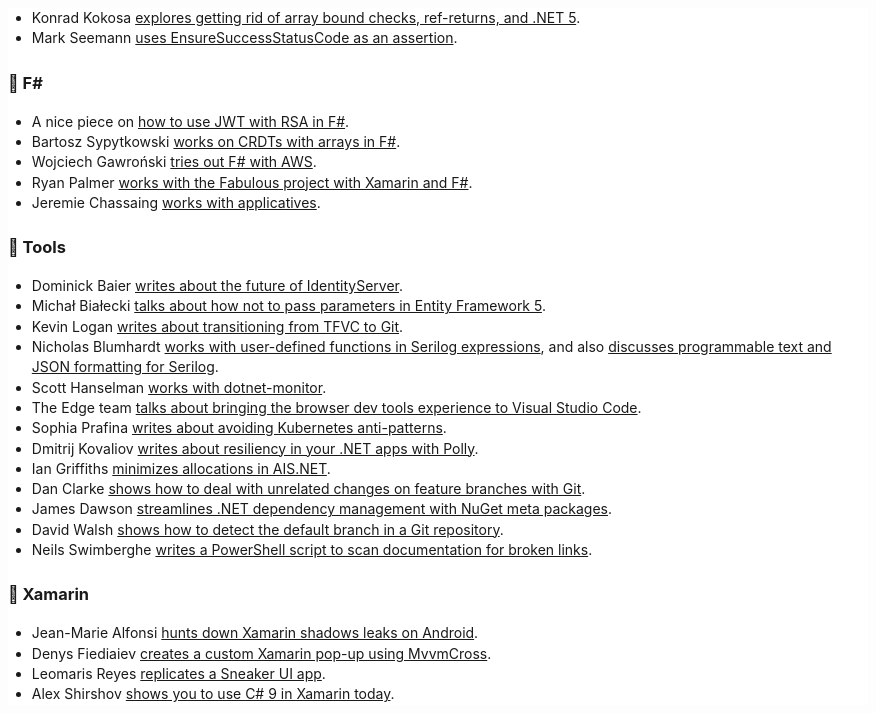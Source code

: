 * Konrad Kokosa [explores getting rid of array bound checks, ref-returns, and .NET 5](https://tooslowexception.com/getting-rid-of-array-bound-checks-ref-returns-and-net-5/).
* Mark Seemann [uses EnsureSuccessStatusCode as an assertion](https://blog.ploeh.dk/2020/09/28/ensuresuccessstatuscode-as-an-assertion/).

### 📗 F#

* A nice piece on [how to use JWT with RSA in F#](https://secanablog.wordpress.com/2020/09/28/f-jwt-with-rsa/).
* Bartosz Sypytkowski [works on CRDTs with arrays in F#](https://bartoszsypytkowski.com/operation-based-crdts-arrays-1/).
* Wojciech Gawroński [tries out F# with AWS](https://awsmaniac.com/functional-programming-with-aws-cdk/).
* Ryan Palmer [works with the Fabulous project with Xamarin and F#](https://www.compositional-it.com/news-blog/fabulous-mobile-apps-with-xamarin-and-f/).
* Jeremie Chassaing [works with applicatives](https://thinkbeforecoding.com/post/2020/10/03/applicatives-irl).

### 🔧 Tools

* Dominick Baier [writes about the future of IdentityServer](https://leastprivilege.com/2020/10/01/the-future-of-identityserver/).
* Michał Białecki [talks about how not to pass parameters in Entity Framework 5](https://www.michalbialecki.com/2020/09/26/how-not-to-pass-parameters-in-entity-framework-core-5).
* Kevin Logan [writes about transitioning from TFVC to Git](https://www.aligneddev.net/blog/2020/transitioning-from-tfvc-to-git/).
* Nicholas Blumhardt [works with user-defined functions in Serilog expressions](https://nblumhardt.com/2020/10/serilog-expressions-user-defined-functions/), and also [discusses programmable text and JSON formatting for Serilog](https://nblumhardt.com/2020/10/programmable-serilog-formatting/).
* Scott Hanselman [works with dotnet-monitor](https://www.hanselman.com/blog/ExploringYourNETApplicationsWithDotnetmonitor.aspx).
* The Edge team [talks about bringing the browser dev tools experience to Visual Studio Code](https://blogs.windows.com/msedgedev/2020/10/01/microsoft-edge-tools-vscode).
* Sophia Prafina [writes about avoiding Kubernetes anti-patterns](https://www.pulumi.com/blog/kubernetes-anti-patterns/).
* Dmitrij Kovaliov [writes about resiliency in your .NET apps with Polly](https://hackernoon.com/dont-let-your-net-applications-fail-resiliency-with-polly-uz1z3t8t?source=rss).
* Ian Griffiths [minimizes allocations in AIS.NET](https://endjin.com/blog/2020/09/arraypool-vs-memorypool-minimizing-allocations-ais-dotnet.html).
* Dan Clarke [shows how to deal with unrelated changes on feature branches with Git](https://www.danclarke.com/git-unrelated-changes-in-feature-branch).
* James Dawson [streamlines .NET dependency management with NuGet meta packages](https://endjin.com/blog/2020/09/streamline-dependency-management-with-nuget-meta-packages.html).
* David Walsh [shows how to detect the default branch in a Git repository](https://davidwalsh.name/get-default-branch-name).
* Neils Swimberghe [writes a PowerShell script to scan documentation for broken links](https://swimburger.net/blog/powershell/powershell-script-scan-documentation-for-broken-links).

### 📱 Xamarin

* Jean-Marie Alfonsi [hunts down Xamarin shadows leaks on Android](https://www.sharpnado.com/shadows-leaks/).
* Denys Fiediaiev [creates a custom Xamarin pop-up using MvvmCross](https://medium.com/@prin53/pop-up-xamarin-e2d815441a54).
* Leomaris Reyes [replicates a Sneaker UI app](https://askxammy.com/replicating-sneakers-ui-in-xamarin-forms/).
* Alex Shirshov [shows you to use C# 9 in Xamarin today](https://omnitalented.com/how-to-use-csharp9-with-xamarin-forms-today/).
